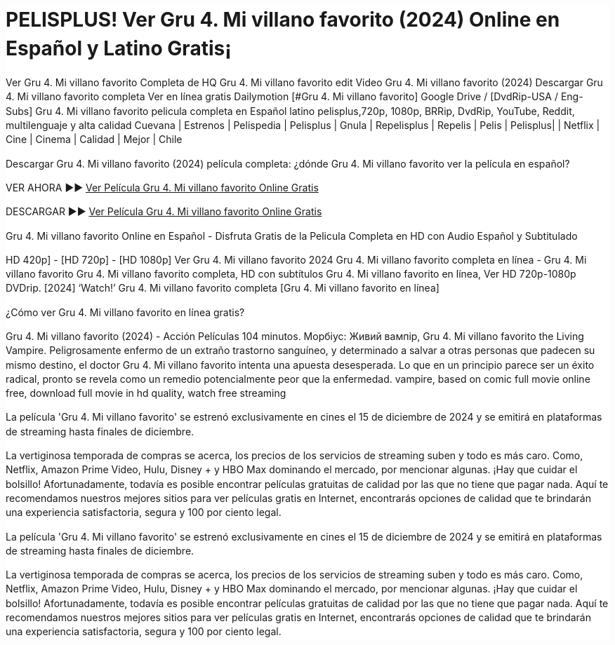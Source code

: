 # PELISPLUS! Ver Gru 4. Mi villano favorito (2024) Online en Español y Latino Gratis¡


Ver Gru 4. Mi villano favorito Completa de HQ Gru 4. Mi villano favorito edit Video Gru 4. Mi villano favorito (2024) Descargar Gru 4. Mi villano favorito completa Ver en línea gratis Dailymotion [#Gru 4. Mi villano favorito] Google Drive / [DvdRip-USA / Eng-Subs] Gru 4. Mi villano favorito pelicula completa en Español latino pelisplus,720p, 1080p, BRRip, DvdRip, YouTube, Reddit, multilenguaje y alta calidad Cuevana | Estrenos | Pelispedia | Pelisplus | Gnula | Repelisplus | Repelis | Pelis | Pelisplus| | Netflix | Cine | Cinema | Calidad | Mejor | Chile

Descargar Gru 4. Mi villano favorito (2024) película completa: ¿dónde Gru 4. Mi villano favorito ver la película en español?

VER AHORA ▶️▶️ [Ver Película Gru 4. Mi villano favorito Online Gratis](https://f2movies.site/es/movie/519182/despicable-me-4)

DESCARGAR ▶️▶️ [Ver Película Gru 4. Mi villano favorito Online Gratis](https://f2movies.site/es/movie/519182/despicable-me-4)

Gru 4. Mi villano favorito Online en Español - Disfruta Gratis de la Pelicula Completa en HD con Audio Español y Subtitulado

HD 420p] - [HD 720p] - [HD 1080p] Ver Gru 4. Mi villano favorito 2024 Gru 4. Mi villano favorito completa en línea - Gru 4. Mi villano favorito Gru 4. Mi villano favorito completa, HD con subtítulos Gru 4. Mi villano favorito en línea, Ver HD 720p-1080p DVDrip. [2024] ‘Watch!’ Gru 4. Mi villano favorito completa [Gru 4. Mi villano favorito en línea]

¿Cómo ver Gru 4. Mi villano favorito en línea gratis?

Gru 4. Mi villano favorito (2024) - Acción Películas 104 minutos. Морбіус: Живий вампір, Gru 4. Mi villano favorito the Living Vampire. Peligrosamente enfermo de un extraño trastorno sanguíneo, y determinado a salvar a otras personas que padecen su mismo destino, el doctor Gru 4. Mi villano favorito intenta una apuesta desesperada. Lo que en un principio parece ser un éxito radical, pronto se revela como un remedio potencialmente peor que la enfermedad. vampire, based on comic full movie online free, download full movie in hd quality, watch free streaming

La película 'Gru 4. Mi villano favorito' se estrenó exclusivamente en cines el 15 de diciembre de 2024 y se emitirá en plataformas de streaming hasta finales de diciembre.

La vertiginosa temporada de compras se acerca, los precios de los servicios de streaming suben y todo es más caro. Como, Netflix, Amazon Prime Video, Hulu, Disney + y HBO Max dominando el mercado, por mencionar algunas. ¡Hay que cuidar el bolsillo! Afortunadamente, todavía es posible encontrar películas gratuitas de calidad por las que no tiene que pagar nada. Aquí te recomendamos nuestros mejores sitios para ver películas gratis en Internet, encontrarás opciones de calidad que te brindarán una experiencia satisfactoria, segura y 100 por ciento legal.

La película 'Gru 4. Mi villano favorito' se estrenó exclusivamente en cines el 15 de diciembre de 2024 y se emitirá en plataformas de streaming hasta finales de diciembre.

La vertiginosa temporada de compras se acerca, los precios de los servicios de streaming suben y todo es más caro. Como, Netflix, Amazon Prime Video, Hulu, Disney + y HBO Max dominando el mercado, por mencionar algunas. ¡Hay que cuidar el bolsillo! Afortunadamente, todavía es posible encontrar películas gratuitas de calidad por las que no tiene que pagar nada. Aquí te recomendamos nuestros mejores sitios para ver películas gratis en Internet, encontrarás opciones de calidad que te brindarán una experiencia satisfactoria, segura y 100 por ciento legal.
